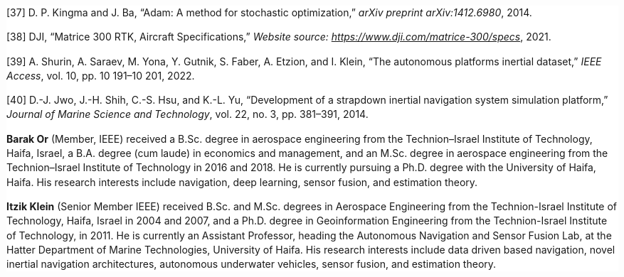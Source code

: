[37] D. P. Kingma and J. Ba, “Adam: A method for stochastic optimization,”
_arXiv preprint arXiv:1412.6980_, 2014.

[38] DJI, “Matrice 300 RTK, Aircraft Specifications,” _Website source:_
_https://www.dji.com/matrice-300/specs_, 2021.

[39] A. Shurin, A. Saraev, M. Yona, Y. Gutnik, S. Faber, A. Etzion, and
I. Klein, “The autonomous platforms inertial dataset,” _IEEE Access_,
vol. 10, pp. 10 191–10 201, 2022.

[40] D.-J. Jwo, J.-H. Shih, C.-S. Hsu, and K.-L. Yu, “Development of a
strapdown inertial navigation system simulation platform,” _Journal of_
_Marine Science and Technology_, vol. 22, no. 3, pp. 381–391, 2014.



**Barak Or** (Member, IEEE) received a B.Sc. degree
in aerospace engineering from the Technion–Israel
Institute of Technology, Haifa, Israel, a B.A. degree
(cum laude) in economics and management, and
an M.Sc. degree in aerospace engineering from the
Technion–Israel Institute of Technology in 2016 and
2018. He is currently pursuing a Ph.D. degree with
the University of Haifa, Haifa.
His research interests include navigation, deep learning, sensor fusion, and estimation theory.


**Itzik Klein** (Senior Member IEEE) received B.Sc.
and M.Sc. degrees in Aerospace Engineering from
the Technion-Israel Institute of Technology, Haifa,
Israel in 2004 and 2007, and a Ph.D. degree in Geoinformation Engineering from the Technion-Israel
Institute of Technology, in 2011. He is currently
an Assistant Professor, heading the Autonomous
Navigation and Sensor Fusion Lab, at the Hatter
Department of Marine Technologies, University of
Haifa. His research interests include data driven
based navigation, novel inertial navigation architectures, autonomous underwater vehicles, sensor fusion, and estimation theory.


